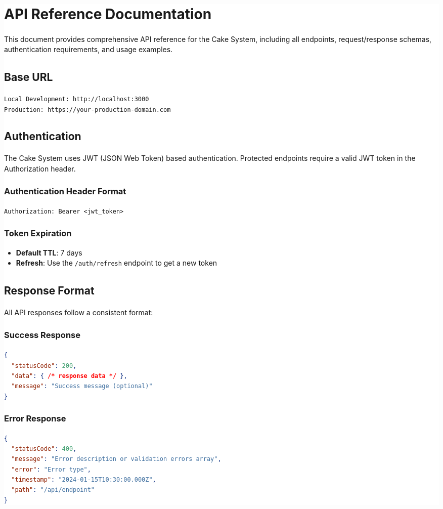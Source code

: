 # API Reference Documentation

This document provides comprehensive API reference for the Cake System, including all endpoints, request/response schemas, authentication requirements, and usage examples.

## Base URL

```
Local Development: http://localhost:3000
Production: https://your-production-domain.com
```

## Authentication

The Cake System uses JWT (JSON Web Token) based authentication. Protected endpoints require a valid JWT token in the Authorization header.

### Authentication Header Format
```http
Authorization: Bearer <jwt_token>
```

### Token Expiration
- **Default TTL**: 7 days
- **Refresh**: Use the `/auth/refresh` endpoint to get a new token

## Response Format

All API responses follow a consistent format:

### Success Response
```json
{
  "statusCode": 200,
  "data": { /* response data */ },
  "message": "Success message (optional)"
}
```

### Error Response
```json
{
  "statusCode": 400,
  "message": "Error description or validation errors array",
  "error": "Error type",
  "timestamp": "2024-01-15T10:30:00.000Z",
  "path": "/api/endpoint"
}
```
